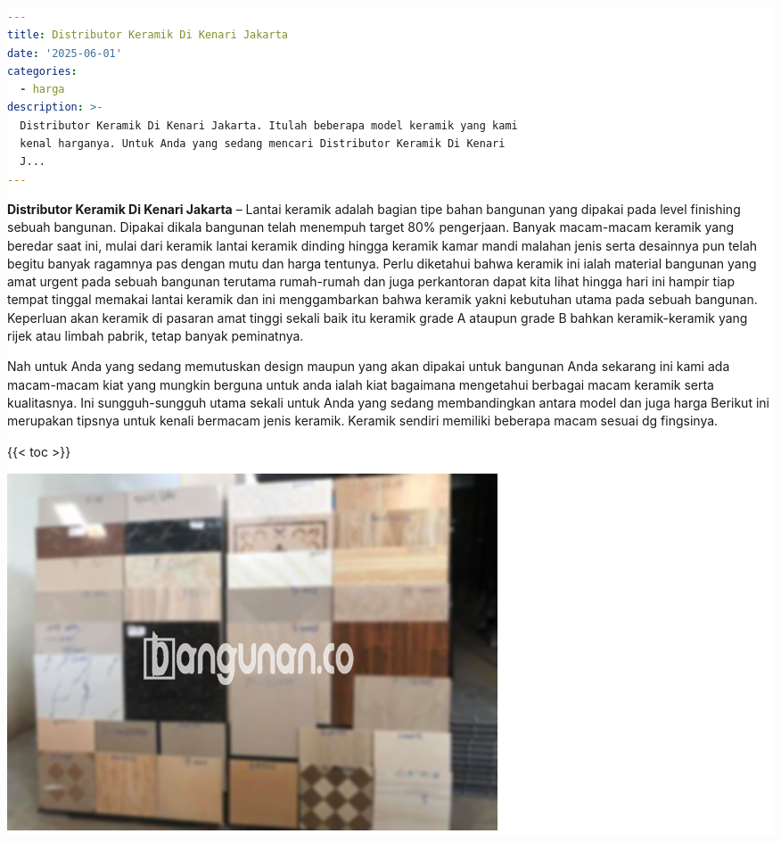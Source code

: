 ```yaml
---
title: Distributor Keramik Di Kenari Jakarta
date: '2025-06-01'
categories:
  - harga
description: >-
  Distributor Keramik Di Kenari Jakarta. Itulah beberapa model keramik yang kami
  kenal harganya. Untuk Anda yang sedang mencari Distributor Keramik Di Kenari
  J...
---
```


**Distributor Keramik Di Kenari Jakarta** – Lantai keramik adalah bagian tipe bahan bangunan yang dipakai pada level finishing sebuah bangunan. Dipakai dikala bangunan telah menempuh target 80% pengerjaan. Banyak macam-macam keramik yang beredar saat ini, mulai dari keramik lantai keramik dinding hingga keramik kamar mandi malahan jenis serta desainnya pun telah begitu banyak ragamnya pas dengan mutu dan harga tentunya. Perlu diketahui bahwa keramik ini ialah material bangunan yang amat urgent pada sebuah bangunan terutama rumah-rumah dan juga perkantoran dapat kita lihat hingga hari ini hampir tiap tempat tinggal memakai lantai keramik dan ini menggambarkan bahwa keramik yakni kebutuhan utama pada sebuah bangunan. Keperluan akan keramik di pasaran amat tinggi sekali baik itu keramik grade A ataupun grade B bahkan keramik-keramik yang rijek atau limbah pabrik, tetap banyak peminatnya.

Nah untuk Anda yang sedang memutuskan design maupun yang akan dipakai untuk bangunan Anda sekarang ini kami ada macam-macam kiat yang mungkin berguna untuk anda ialah kiat bagaimana mengetahui berbagai macam keramik serta kualitasnya. Ini sungguh-sungguh utama sekali untuk Anda yang sedang membandingkan antara model dan juga harga Berikut ini merupakan tipsnya untuk kenali bermacam jenis keramik. Keramik sendiri memiliki beberapa macam sesuai dg fingsinya.

{{< toc >}}

![Distributor Keramik Di Kenari Jakarta](/images/distributor-keramik-18.png)
